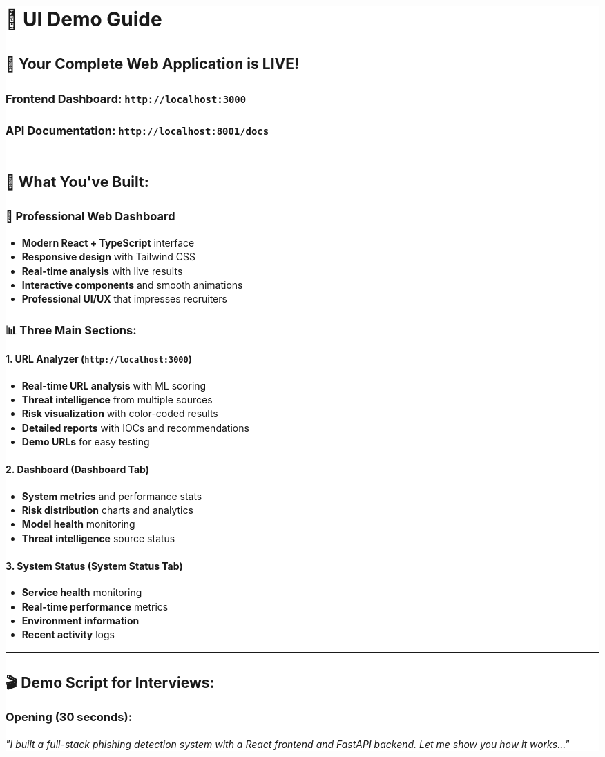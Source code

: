 # 🎨 **UI Demo Guide**

## 🚀 **Your Complete Web Application is LIVE!**

### **Frontend Dashboard**: `http://localhost:3000`
### **API Documentation**: `http://localhost:8001/docs`

---

## 🌟 **What You've Built:**

### **🎯 Professional Web Dashboard**
- **Modern React + TypeScript** interface
- **Responsive design** with Tailwind CSS
- **Real-time analysis** with live results
- **Interactive components** and smooth animations
- **Professional UI/UX** that impresses recruiters

### **📊 Three Main Sections:**

#### **1. URL Analyzer** (`http://localhost:3000`)
- **Real-time URL analysis** with ML scoring
- **Threat intelligence** from multiple sources
- **Risk visualization** with color-coded results
- **Detailed reports** with IOCs and recommendations
- **Demo URLs** for easy testing

#### **2. Dashboard** (Dashboard Tab)
- **System metrics** and performance stats
- **Risk distribution** charts and analytics
- **Model health** monitoring
- **Threat intelligence** source status

#### **3. System Status** (System Status Tab)
- **Service health** monitoring
- **Real-time performance** metrics
- **Environment information**
- **Recent activity** logs

---

## 🎬 **Demo Script for Interviews:**

### **Opening (30 seconds):**
*"I built a full-stack phishing detection system with a React frontend and FastAPI backend. Let me show you how it works..."*
